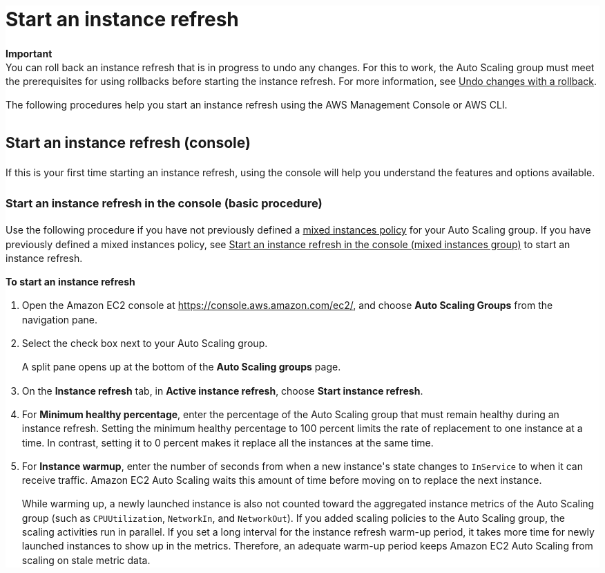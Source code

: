 # Start an instance refresh<a name="start-instance-refresh"></a>

**Important**  
You can roll back an instance refresh that is in progress to undo any changes\. For this to work, the Auto Scaling group must meet the prerequisites for using rollbacks before starting the instance refresh\. For more information, see [Undo changes with a rollback](instance-refresh-rollback.md)\.

The following procedures help you start an instance refresh using the AWS Management Console or AWS CLI\.

## Start an instance refresh \(console\)<a name="start-instance-refresh-console"></a>

If this is your first time starting an instance refresh, using the console will help you understand the features and options available\.

### Start an instance refresh in the console \(basic procedure\)<a name="starting-an-instance-refresh-in-the-console"></a>

Use the following procedure if you have not previously defined a [mixed instances policy](ec2-auto-scaling-mixed-instances-groups.md) for your Auto Scaling group\. If you have previously defined a mixed instances policy, see [Start an instance refresh in the console \(mixed instances group\)](#starting-an-instance-refresh-in-the-console-mig) to start an instance refresh\.

**To start an instance refresh**

1. Open the Amazon EC2 console at [https://console\.aws\.amazon\.com/ec2/](https://console.aws.amazon.com/ec2/), and choose **Auto Scaling Groups** from the navigation pane\.

1. Select the check box next to your Auto Scaling group\.

   A split pane opens up at the bottom of the **Auto Scaling groups** page\. 

1. On the **Instance refresh** tab, in **Active instance refresh**, choose **Start instance refresh**\.

1. For **Minimum healthy percentage**, enter the percentage of the Auto Scaling group that must remain healthy during an instance refresh\. Setting the minimum healthy percentage to 100 percent limits the rate of replacement to one instance at a time\. In contrast, setting it to 0 percent makes it replace all the instances at the same time\. 

1. For **Instance warmup**, enter the number of seconds from when a new instance's state changes to `InService` to when it can receive traffic\. Amazon EC2 Auto Scaling waits this amount of time before moving on to replace the next instance\. 

   While warming up, a newly launched instance is also not counted toward the aggregated instance metrics of the Auto Scaling group \(such as `CPUUtilization`, `NetworkIn`, and `NetworkOut`\)\. If you added scaling policies to the Auto Scaling group, the scaling activities run in parallel\. If you set a long interval for the instance refresh warm\-up period, it takes more time for newly launched instances to show up in the metrics\. Therefore, an adequate warm\-up period keeps Amazon EC2 Auto Scaling from scaling on stale metric data\.
